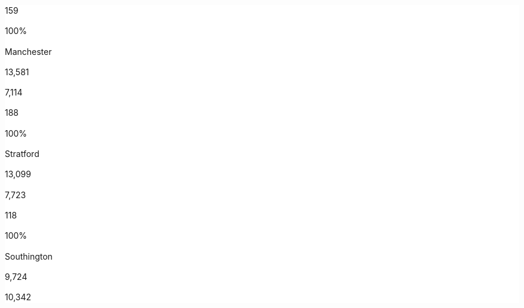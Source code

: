 159

</div>

100<span class="eln-percent-sign">%</span>

Manchester

<div class="eln-text-color eln-democrat">

13,581

</div>

<div>

7,114

</div>

<div>

188

</div>

100<span class="eln-percent-sign">%</span>

Stratford

<div class="eln-text-color eln-democrat">

13,099

</div>

<div>

7,723

</div>

<div>

118

</div>

100<span class="eln-percent-sign">%</span>

Southington

<div>

9,724

</div>

<div class="eln-text-color eln-republican">

10,342

</div>

<div>
